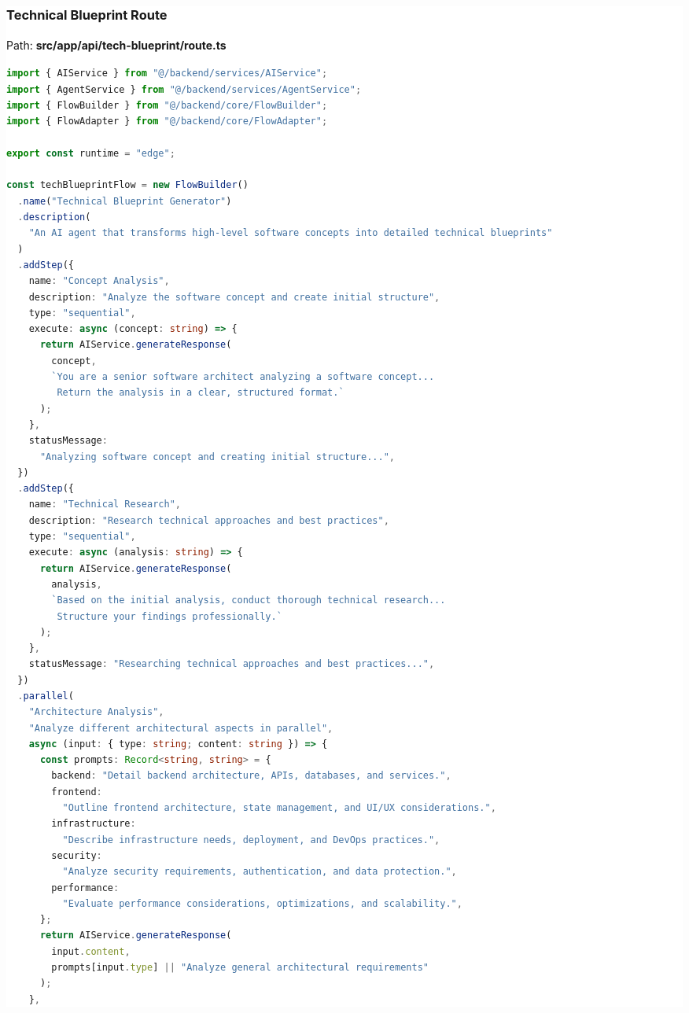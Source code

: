 ### Technical Blueprint Route

Path: **src/app/api/tech-blueprint/route.ts**

```typescript
import { AIService } from "@/backend/services/AIService";
import { AgentService } from "@/backend/services/AgentService";
import { FlowBuilder } from "@/backend/core/FlowBuilder";
import { FlowAdapter } from "@/backend/core/FlowAdapter";

export const runtime = "edge";

const techBlueprintFlow = new FlowBuilder()
  .name("Technical Blueprint Generator")
  .description(
    "An AI agent that transforms high-level software concepts into detailed technical blueprints"
  )
  .addStep({
    name: "Concept Analysis",
    description: "Analyze the software concept and create initial structure",
    type: "sequential",
    execute: async (concept: string) => {
      return AIService.generateResponse(
        concept,
        `You are a senior software architect analyzing a software concept...
         Return the analysis in a clear, structured format.`
      );
    },
    statusMessage:
      "Analyzing software concept and creating initial structure...",
  })
  .addStep({
    name: "Technical Research",
    description: "Research technical approaches and best practices",
    type: "sequential",
    execute: async (analysis: string) => {
      return AIService.generateResponse(
        analysis,
        `Based on the initial analysis, conduct thorough technical research...
         Structure your findings professionally.`
      );
    },
    statusMessage: "Researching technical approaches and best practices...",
  })
  .parallel(
    "Architecture Analysis",
    "Analyze different architectural aspects in parallel",
    async (input: { type: string; content: string }) => {
      const prompts: Record<string, string> = {
        backend: "Detail backend architecture, APIs, databases, and services.",
        frontend:
          "Outline frontend architecture, state management, and UI/UX considerations.",
        infrastructure:
          "Describe infrastructure needs, deployment, and DevOps practices.",
        security:
          "Analyze security requirements, authentication, and data protection.",
        performance:
          "Evaluate performance considerations, optimizations, and scalability.",
      };
      return AIService.generateResponse(
        input.content,
        prompts[input.type] || "Analyze general architectural requirements"
      );
    },
```